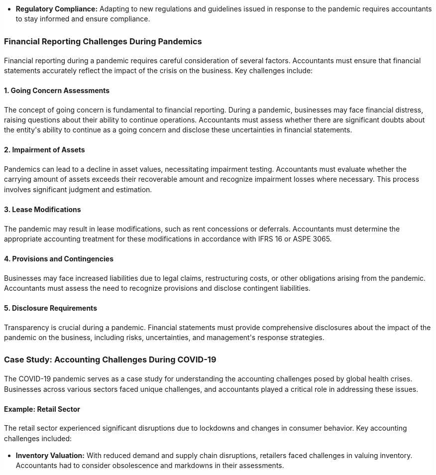 - **Regulatory Compliance:** Adapting to new regulations and guidelines issued in response to the pandemic requires accountants to stay informed and ensure compliance.

### Financial Reporting Challenges During Pandemics

Financial reporting during a pandemic requires careful consideration of several factors. Accountants must ensure that financial statements accurately reflect the impact of the crisis on the business. Key challenges include:

#### 1. Going Concern Assessments

The concept of going concern is fundamental to financial reporting. During a pandemic, businesses may face financial distress, raising questions about their ability to continue operations. Accountants must assess whether there are significant doubts about the entity's ability to continue as a going concern and disclose these uncertainties in financial statements.

#### 2. Impairment of Assets

Pandemics can lead to a decline in asset values, necessitating impairment testing. Accountants must evaluate whether the carrying amount of assets exceeds their recoverable amount and recognize impairment losses where necessary. This process involves significant judgment and estimation.

#### 3. Lease Modifications

The pandemic may result in lease modifications, such as rent concessions or deferrals. Accountants must determine the appropriate accounting treatment for these modifications in accordance with IFRS 16 or ASPE 3065.

#### 4. Provisions and Contingencies

Businesses may face increased liabilities due to legal claims, restructuring costs, or other obligations arising from the pandemic. Accountants must assess the need to recognize provisions and disclose contingent liabilities.

#### 5. Disclosure Requirements

Transparency is crucial during a pandemic. Financial statements must provide comprehensive disclosures about the impact of the pandemic on the business, including risks, uncertainties, and management's response strategies.

### Case Study: Accounting Challenges During COVID-19

The COVID-19 pandemic serves as a case study for understanding the accounting challenges posed by global health crises. Businesses across various sectors faced unique challenges, and accountants played a critical role in addressing these issues.

#### Example: Retail Sector

The retail sector experienced significant disruptions due to lockdowns and changes in consumer behavior. Key accounting challenges included:

- **Inventory Valuation:** With reduced demand and supply chain disruptions, retailers faced challenges in valuing inventory. Accountants had to consider obsolescence and markdowns in their assessments.
